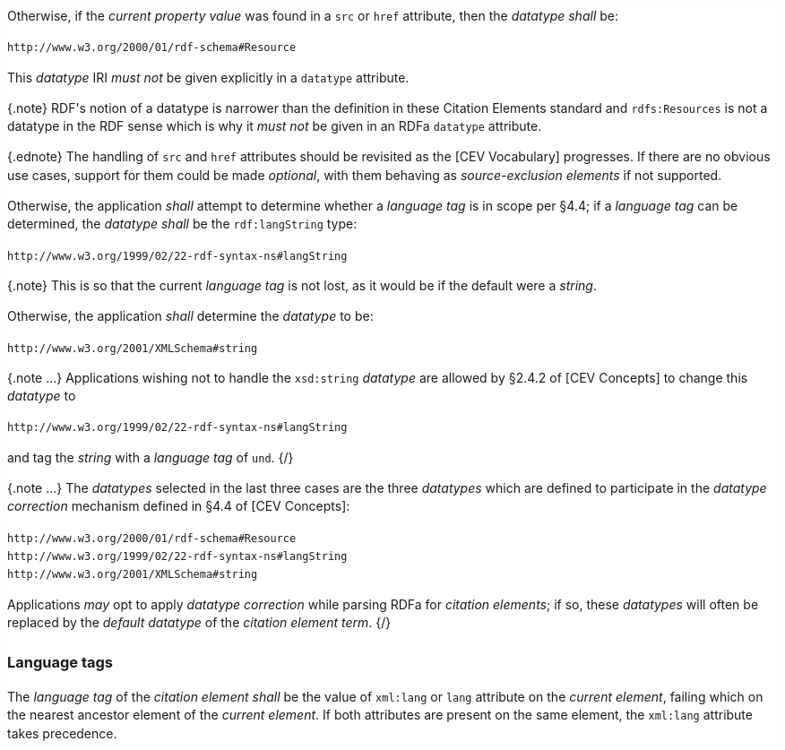 Otherwise, if the *current property value* was found in a `src` or
`href` attribute, then the *datatype* *shall* be:

    http://www.w3.org/2000/01/rdf-schema#Resource

This *datatype* IRI *must not* be given explicitly in a `datatype`
attribute.

{.note}  RDF's notion of a datatype is narrower than the definition in
these Citation Elements standard and `rdfs:Resources` is not a datatype
in the RDF sense which is why it *must not* be given in an RDFa
`datatype` attribute.

{.ednote}  The handling of `src` and `href` attributes should be
revisited as the [CEV Vocabulary] progresses.  If there are no obvious
use cases, support for them could be made *optional*, with them behaving
as *source-exclusion elements* if not supported.  

Otherwise, the application *shall* attempt to determine whether a
*language tag* is in scope per §4.4; if a *language tag* can be
determined, the *datatype* *shall* be the `rdf:langString` type: 

    http://www.w3.org/1999/02/22-rdf-syntax-ns#langString

{.note}  This is so that the current *language tag* is not lost, as it
would be if the default were a *string*.

Otherwise, the application *shall* determine the *datatype* to be:

    http://www.w3.org/2001/XMLSchema#string

{.note ...}  Applications wishing not to handle the `xsd:string` *datatype*
are allowed by §2.4.2 of [CEV Concepts] to change this *datatype* to

    http://www.w3.org/1999/02/22-rdf-syntax-ns#langString

and tag the *string* with a *language tag* of `und`.
{/}

{.note ...}  The *datatypes* selected in the last three cases are the three
*datatypes* which are defined to participate in the *datatype
correction* mechanism defined in §4.4 of [CEV Concepts]:

    http://www.w3.org/2000/01/rdf-schema#Resource
    http://www.w3.org/1999/02/22-rdf-syntax-ns#langString
    http://www.w3.org/2001/XMLSchema#string

Applications *may* opt to apply *datatype correction* while parsing RDFa
for *citation elements*; if so, these *datatypes* will often be replaced
by the *default datatype* of the *citation element term*.
{/}

### Language tags

The *language tag* of the *citation element* *shall* be the value of
`xml:lang` or `lang` attribute on the *current element*, failing which
on the nearest ancestor element of the *current element*.  If both
attributes are present on the same element, the `xml:lang` attribute
takes precedence.
